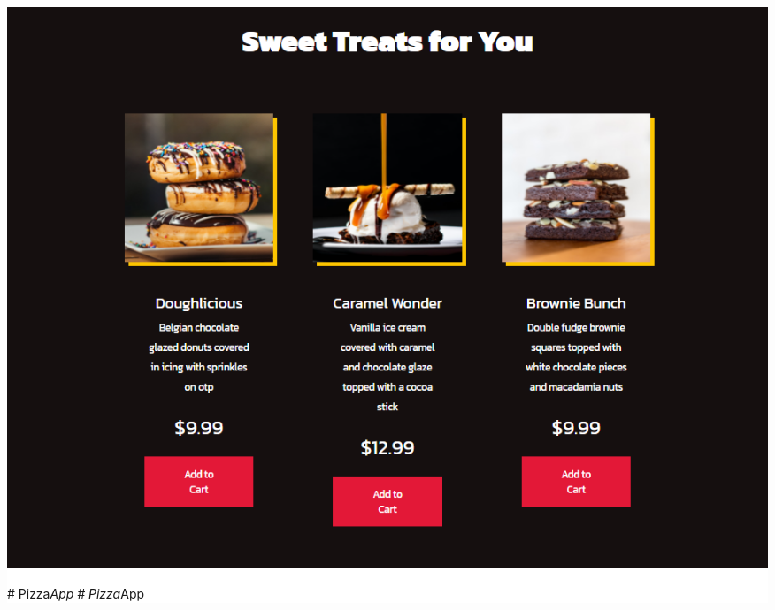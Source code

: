 <img src="src/images/dessert-menu.png" alt="dessert menu" width="100%" height="auto"/>
<br />

#   P i z z a _ A p p 
 
 #   P i z z a _ A p p 
 
 